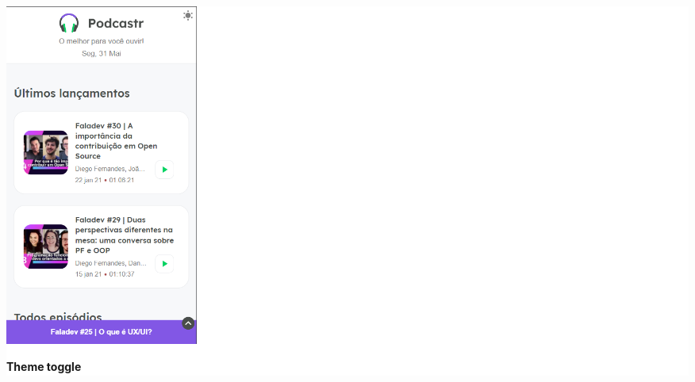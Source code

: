 <img src="./.github/podcastr-smartphone.png" alt="Smartphone Demo" height="426" width="240"/>

**Theme toggle**

